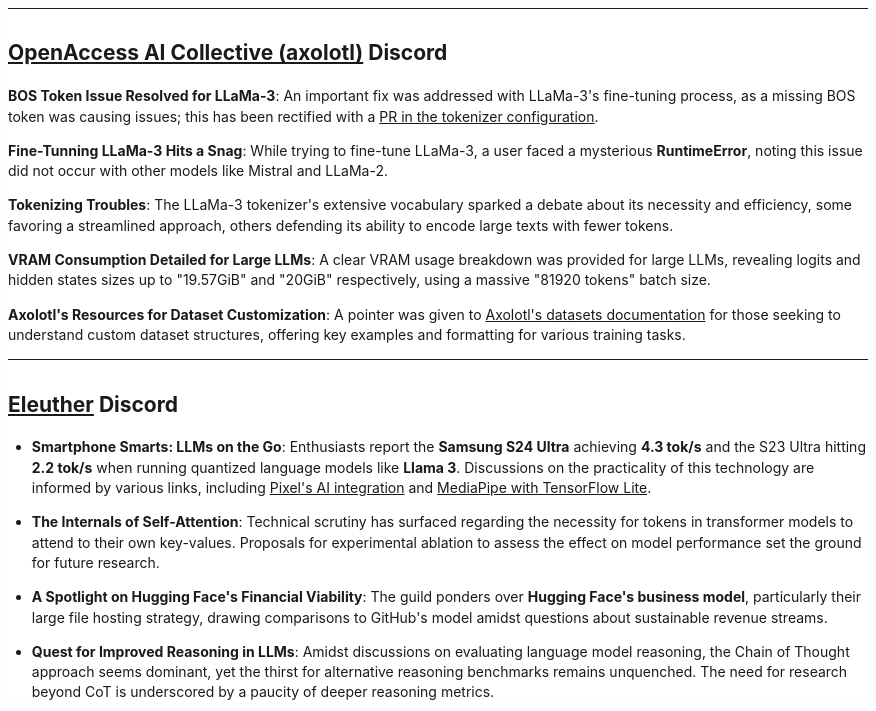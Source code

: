 

---



## [OpenAccess AI Collective (axolotl)](https://discord.com/channels/1104757954588196865) Discord

**BOS Token Issue Resolved for LLaMa-3**: An important fix was addressed with LLaMa-3's fine-tuning process, as a missing BOS token was causing issues; this has been rectified with a [PR in the tokenizer configuration](https://huggingface.co/meta-llama/Meta-Llama-3-8B/discussions/41).

**Fine-Tunning LLaMa-3 Hits a Snag**: While trying to fine-tune LLaMa-3, a user faced a mysterious **RuntimeError**, noting this issue did not occur with other models like Mistral and LLaMa-2. 

**Tokenizing Troubles**: The LLaMa-3 tokenizer's extensive vocabulary sparked a debate about its necessity and efficiency, some favoring a streamlined approach, others defending its ability to encode large texts with fewer tokens.

**VRAM Consumption Detailed for Large LLMs**: A clear VRAM usage breakdown was provided for large LLMs, revealing logits and hidden states sizes up to "19.57GiB" and "20GiB" respectively, using a massive "81920 tokens" batch size.

**Axolotl's Resources for Dataset Customization**: A pointer was given to [Axolotl's datasets documentation](https://openaccess-ai-collective.github.io/axolotl/docs/dataset-formats/) for those seeking to understand custom dataset structures, offering key examples and formatting for various training tasks.



---



## [Eleuther](https://discord.com/channels/729741769192767510) Discord

- **Smartphone Smarts: LLMs on the Go**: Enthusiasts report the **Samsung S24 Ultra** achieving **4.3 tok/s** and the S23 Ultra hitting **2.2 tok/s** when running quantized language models like **Llama 3**. Discussions on the practicality of this technology are informed by various links, including [Pixel's AI integration](https://store.google.com/intl/en/ideas/articles/pixel-feature-drop-december-2023/) and [MediaPipe with TensorFlow Lite](https://developers.googleblog.com/2024/03/running-large-language-models-on-device-with-mediapipe-andtensorflow-lite.html).

- **The Internals of Self-Attention**: Technical scrutiny has surfaced regarding the necessity for tokens in transformer models to attend to their own key-values. Proposals for experimental ablation to assess the effect on model performance set the ground for future research.

- **A Spotlight on Hugging Face's Financial Viability**: The guild ponders over **Hugging Face's business model**, particularly their large file hosting strategy, drawing comparisons to GitHub's model amidst questions about sustainable revenue streams.

- **Quest for Improved Reasoning in LLMs**: Amidst discussions on evaluating language model reasoning, the Chain of Thought approach seems dominant, yet the thirst for alternative reasoning benchmarks remains unquenched. The need for research beyond CoT is underscored by a paucity of deeper reasoning metrics.
